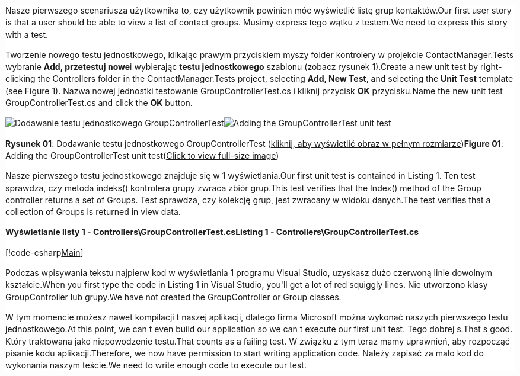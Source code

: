 <span data-ttu-id="5b904-204">Nasze pierwszego scenariusza użytkownika to, czy użytkownik powinien móc wyświetlić listę grup kontaktów.</span><span class="sxs-lookup"><span data-stu-id="5b904-204">Our first user story is that a user should be able to view a list of contact groups.</span></span> <span data-ttu-id="5b904-205">Musimy express tego wątku z testem.</span><span class="sxs-lookup"><span data-stu-id="5b904-205">We need to express this story with a test.</span></span>

<span data-ttu-id="5b904-206">Tworzenie nowego testu jednostkowego, klikając prawym przyciskiem myszy folder kontrolery w projekcie ContactManager.Tests wybranie **Add, przetestuj nowe**i wybierając **testu jednostkowego** szablonu (zobacz rysunek 1).</span><span class="sxs-lookup"><span data-stu-id="5b904-206">Create a new unit test by right-clicking the Controllers folder in the ContactManager.Tests project, selecting **Add, New Test**, and selecting the **Unit Test** template (see Figure 1).</span></span> <span data-ttu-id="5b904-207">Nazwa nowej jednostki testowanie GroupControllerTest.cs i kliknij przycisk **OK** przycisku.</span><span class="sxs-lookup"><span data-stu-id="5b904-207">Name the new unit test GroupControllerTest.cs and click the **OK** button.</span></span>


<span data-ttu-id="5b904-208">[![Dodawanie testu jednostkowego GroupControllerTest](iteration-6-use-test-driven-development-cs/_static/image1.jpg)](iteration-6-use-test-driven-development-cs/_static/image1.png)</span><span class="sxs-lookup"><span data-stu-id="5b904-208">[![Adding the GroupControllerTest unit test](iteration-6-use-test-driven-development-cs/_static/image1.jpg)](iteration-6-use-test-driven-development-cs/_static/image1.png)</span></span>

<span data-ttu-id="5b904-209">**Rysunek 01**: Dodawanie testu jednostkowego GroupControllerTest ([kliknij, aby wyświetlić obraz w pełnym rozmiarze](iteration-6-use-test-driven-development-cs/_static/image2.png))</span><span class="sxs-lookup"><span data-stu-id="5b904-209">**Figure 01**: Adding the GroupControllerTest unit test([Click to view full-size image](iteration-6-use-test-driven-development-cs/_static/image2.png))</span></span>


<span data-ttu-id="5b904-210">Nasze pierwszego testu jednostkowego znajduje się w 1 wyświetlania.</span><span class="sxs-lookup"><span data-stu-id="5b904-210">Our first unit test is contained in Listing 1.</span></span> <span data-ttu-id="5b904-211">Ten test sprawdza, czy metoda indeks() kontrolera grupy zwraca zbiór grup.</span><span class="sxs-lookup"><span data-stu-id="5b904-211">This test verifies that the Index() method of the Group controller returns a set of Groups.</span></span> <span data-ttu-id="5b904-212">Test sprawdza, czy kolekcję grup, jest zwracany w widoku danych.</span><span class="sxs-lookup"><span data-stu-id="5b904-212">The test verifies that a collection of Groups is returned in view data.</span></span>

<span data-ttu-id="5b904-213">**Wyświetlanie listy 1 - Controllers\GroupControllerTest.cs**</span><span class="sxs-lookup"><span data-stu-id="5b904-213">**Listing 1 - Controllers\GroupControllerTest.cs**</span></span>

[!code-csharp[Main](iteration-6-use-test-driven-development-cs/samples/sample1.cs)]

<span data-ttu-id="5b904-214">Podczas wpisywania tekstu najpierw kod w wyświetlania 1 programu Visual Studio, uzyskasz dużo czerwoną linie dowolnym kształcie.</span><span class="sxs-lookup"><span data-stu-id="5b904-214">When you first type the code in Listing 1 in Visual Studio, you'll get a lot of red squiggly lines.</span></span> <span data-ttu-id="5b904-215">Nie utworzono klasy GroupController lub grupy.</span><span class="sxs-lookup"><span data-stu-id="5b904-215">We have not created the GroupController or Group classes.</span></span>

<span data-ttu-id="5b904-216">W tym momencie możesz nawet kompilacji t naszej aplikacji, dlatego firma Microsoft można wykonać naszych pierwszego testu jednostkowego.</span><span class="sxs-lookup"><span data-stu-id="5b904-216">At this point, we can t even build our application so we can t execute our first unit test.</span></span> <span data-ttu-id="5b904-217">Tego dobrej s.</span><span class="sxs-lookup"><span data-stu-id="5b904-217">That s good.</span></span> <span data-ttu-id="5b904-218">Który traktowana jako niepowodzenie testu.</span><span class="sxs-lookup"><span data-stu-id="5b904-218">That counts as a failing test.</span></span> <span data-ttu-id="5b904-219">W związku z tym teraz mamy uprawnień, aby rozpocząć pisanie kodu aplikacji.</span><span class="sxs-lookup"><span data-stu-id="5b904-219">Therefore, we now have permission to start writing application code.</span></span> <span data-ttu-id="5b904-220">Należy zapisać za mało kod do wykonania naszym teście.</span><span class="sxs-lookup"><span data-stu-id="5b904-220">We need to write enough code to execute our test.</span></span>
